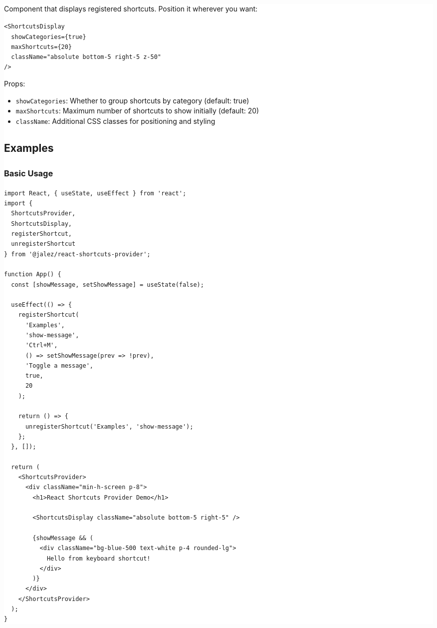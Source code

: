 Component that displays registered shortcuts. Position it wherever you want:

```tsx
<ShortcutsDisplay 
  showCategories={true}
  maxShortcuts={20}
  className="absolute bottom-5 right-5 z-50"
/>
```

Props:
- `showCategories`: Whether to group shortcuts by category (default: true)
- `maxShortcuts`: Maximum number of shortcuts to show initially (default: 20)
- `className`: Additional CSS classes for positioning and styling

## Examples

### Basic Usage

```tsx
import React, { useState, useEffect } from 'react';
import { 
  ShortcutsProvider, 
  ShortcutsDisplay, 
  registerShortcut, 
  unregisterShortcut 
} from '@jalez/react-shortcuts-provider';

function App() {
  const [showMessage, setShowMessage] = useState(false);

  useEffect(() => {
    registerShortcut(
      'Examples',
      'show-message',
      'Ctrl+M',
      () => setShowMessage(prev => !prev),
      'Toggle a message',
      true,
      20
    );

    return () => {
      unregisterShortcut('Examples', 'show-message');
    };
  }, []);

  return (
    <ShortcutsProvider>
      <div className="min-h-screen p-8">
        <h1>React Shortcuts Provider Demo</h1>
        
        <ShortcutsDisplay className="absolute bottom-5 right-5" />
        
        {showMessage && (
          <div className="bg-blue-500 text-white p-4 rounded-lg">
            Hello from keyboard shortcut!
          </div>
        )}
      </div>
    </ShortcutsProvider>
  );
}
```
